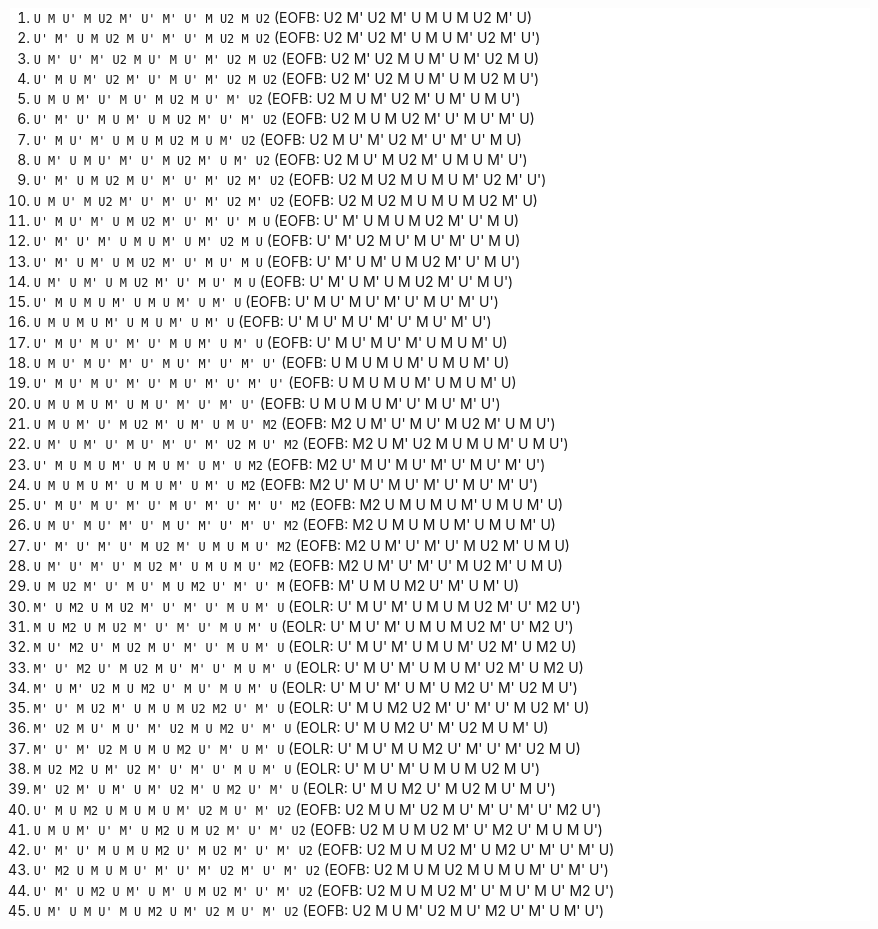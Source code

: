 1. `U M U' M U2 M' U' M' U' M U2 M U2` (EOFB: U2 M' U2 M' U M U M U2 M' U)
1. `U' M' U M U2 M U' M' U' M U2 M U2` (EOFB: U2 M' U2 M' U M U M' U2 M' U')
1. `U M' U' M' U2 M U' M U' M' U2 M U2` (EOFB: U2 M' U2 M U M' U M' U2 M U)
1. `U' M U M' U2 M' U' M U' M' U2 M U2` (EOFB: U2 M' U2 M U M' U M U2 M U')
1. `U M U M' U' M U' M U2 M U' M' U2` (EOFB: U2 M U M' U2 M' U M' U M U')
1. `U' M' U' M U M' U M U2 M' U' M' U2` (EOFB: U2 M U M U2 M' U' M U' M' U)
1. `U' M U' M' U M U M U2 M U M' U2` (EOFB: U2 M U' M' U2 M' U' M' U' M U)
1. `U M' U M U' M' U' M U2 M' U M' U2` (EOFB: U2 M U' M U2 M' U M U M' U')
1. `U' M' U M U2 M U' M' U' M' U2 M' U2` (EOFB: U2 M U2 M U M U M' U2 M' U')
1. `U M U' M U2 M' U' M' U' M' U2 M' U2` (EOFB: U2 M U2 M U M U M U2 M' U)
1. `U' M U' M' U M U2 M' U' M' U' M U` (EOFB: U' M' U M U M U2 M' U' M U)
1. `U' M' U' M' U M U M' U M' U2 M U` (EOFB: U' M' U2 M U' M U' M' U' M U)
1. `U' M' U M' U M U2 M' U' M U' M U` (EOFB: U' M' U M' U M U2 M' U' M U')
1. `U M' U M' U M U2 M' U' M U' M U` (EOFB: U' M' U M' U M U2 M' U' M U')
1. `U' M U M U M' U M U M' U M' U` (EOFB: U' M U' M U' M' U' M U' M' U')
1. `U M U M U M' U M U M' U M' U` (EOFB: U' M U' M U' M' U' M U' M' U')
1. `U' M U' M U' M' U' M U M' U M' U` (EOFB: U' M U' M U' M' U M U M' U)
1. `U M U' M U' M' U' M U' M' U' M' U'` (EOFB: U M U M U M' U M U M' U)
1. `U' M U' M U' M' U' M U' M' U' M' U'` (EOFB: U M U M U M' U M U M' U)
1. `U M U M U M' U M U' M' U' M' U'` (EOFB: U M U M U M' U' M U' M' U')
1. `U M U M' U' M U2 M' U M' U M U' M2` (EOFB: M2 U M' U' M U' M U2 M' U M U')
1. `U M' U M' U' M U' M' U' M' U2 M U' M2` (EOFB: M2 U M' U2 M U M U M' U M U')
1. `U' M U M U M' U M U M' U M' U M2` (EOFB: M2 U' M U' M U' M' U' M U' M' U')
1. `U M U M U M' U M U M' U M' U M2` (EOFB: M2 U' M U' M U' M' U' M U' M' U')
1. `U' M U' M U' M' U' M U' M' U' M' U' M2` (EOFB: M2 U M U M U M' U M U M' U)
1. `U M U' M U' M' U' M U' M' U' M' U' M2` (EOFB: M2 U M U M U M' U M U M' U)
1. `U' M' U' M' U' M U2 M' U M U M U' M2` (EOFB: M2 U M' U' M' U' M U2 M' U M U)
1. `U M' U' M' U' M U2 M' U M U M U' M2` (EOFB: M2 U M' U' M' U' M U2 M' U M U)
1. `U M U2 M' U' M U' M U M2 U' M' U' M` (EOFB: M' U M U M2 U' M' U M' U)
1. `M' U M2 U M U2 M' U' M' U' M U M' U` (EOLR: U' M U' M' U M U M U2 M' U' M2 U')
1. `M U M2 U M U2 M' U' M' U' M U M' U` (EOLR: U' M U' M' U M U M U2 M' U' M2 U')
1. `M U' M2 U' M U2 M U' M' U' M U M' U` (EOLR: U' M U' M' U M U M' U2 M' U M2 U)
1. `M' U' M2 U' M U2 M U' M' U' M U M' U` (EOLR: U' M U' M' U M U M' U2 M' U M2 U)
1. `M' U M' U2 M U M2 U' M U' M U M' U` (EOLR: U' M U' M' U M' U M2 U' M' U2 M U')
1. `M' U' M U2 M' U M U M U2 M2 U' M' U` (EOLR: U' M U M2 U2 M' U' M' U' M U2 M' U)
1. `M' U2 M U' M U' M' U2 M U M2 U' M' U` (EOLR: U' M U M2 U' M' U2 M U M' U)
1. `M' U' M' U2 M U M U M2 U' M' U M' U` (EOLR: U' M U' M U M2 U' M' U' M' U2 M U)
1. `M U2 M2 U M' U2 M' U' M' U' M U M' U` (EOLR: U' M U' M' U M U M U2 M U')
1. `M' U2 M' U M' U M' U2 M' U M2 U' M' U` (EOLR: U' M U M2 U' M U2 M U' M U')
1. `U' M U M2 U M U M U M' U2 M U' M' U2` (EOFB: U2 M U M' U2 M U' M' U' M' U' M2 U')
1. `U M U M' U' M' U M2 U M U2 M' U' M' U2` (EOFB: U2 M U M U2 M' U' M2 U' M U M U')
1. `U' M' U' M U M U M2 U' M U2 M' U' M' U2` (EOFB: U2 M U M U2 M' U M2 U' M' U' M' U)
1. `U' M2 U M U M U' M' U' M' U2 M' U' M' U2` (EOFB: U2 M U M U2 M U M U M' U' M' U')
1. `U' M' U M2 U M' U M' U M U2 M' U' M' U2` (EOFB: U2 M U M U2 M' U' M U' M U' M2 U')
1. `U M' U M U' M U M2 U M' U2 M U' M' U2` (EOFB: U2 M U M' U2 M U' M2 U' M' U M' U')
